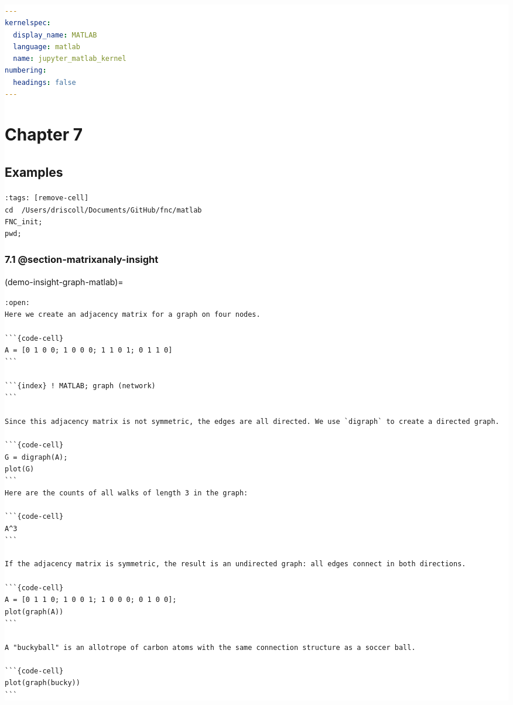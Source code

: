 ```yaml
---
kernelspec:
  display_name: MATLAB
  language: matlab
  name: jupyter_matlab_kernel
numbering:
  headings: false
---
```

# Chapter 7

## Examples

```{code-cell}
:tags: [remove-cell]
cd  /Users/driscoll/Documents/GitHub/fnc/matlab
FNC_init;
pwd;
```

### 7.1 @section-matrixanaly-insight

(demo-insight-graph-matlab)=
``````{dropdown} @demo-insight-graph
:open:
Here we create an adjacency matrix for a graph on four nodes.

```{code-cell}
A = [0 1 0 0; 1 0 0 0; 1 1 0 1; 0 1 1 0]
```

```{index} ! MATLAB; graph (network)
```

Since this adjacency matrix is not symmetric, the edges are all directed. We use `digraph` to create a directed graph.

```{code-cell}
G = digraph(A);
plot(G)
```
Here are the counts of all walks of length 3 in the graph:

```{code-cell}
A^3
```

If the adjacency matrix is symmetric, the result is an undirected graph: all edges connect in both directions.

```{code-cell}
A = [0 1 1 0; 1 0 0 1; 1 0 0 0; 0 1 0 0];
plot(graph(A))
```

A "buckyball" is an allotrope of carbon atoms with the same connection structure as a soccer ball.

```{code-cell}
plot(graph(bucky))
```
``````
